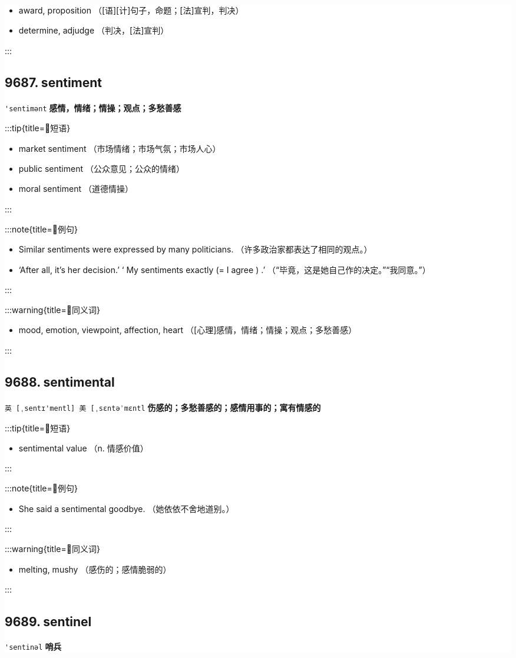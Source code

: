 - award, proposition （[语][计]句子，命题；[法]宣判，判决）

- determine, adjudge （判决，[法]宣判）

:::


## 9687. sentiment

`'sentimənt`  **感情，情绪；情操；观点；多愁善感**

:::tip{title=🤩短语}

- market sentiment （市场情绪；市场气氛；市场人心）

- public sentiment （公众意见；公众的情绪）

- moral sentiment （道德情操）

:::

:::note{title=🎤例句}

- Similar sentiments were expressed by many politicians. （许多政治家都表达了相同的观点。）

- ‘After all, it’s her decision.’ ‘ My sentiments exactly (= I agree ) .’ （“毕竟，这是她自己作的决定。”“我同意。”）

:::

:::warning{title=🤔同义词}

- mood, emotion, viewpoint, affection, heart （[心理]感情，情绪；情操；观点；多愁善感）

:::


## 9688. sentimental

`英 [ˌsentɪ'mentl] 美 [ˌsɛntəˈmɛntl`  **伤感的；多愁善感的；感情用事的；寓有情感的**

:::tip{title=🤩短语}

- sentimental value （n. 情感价值）

:::

:::note{title=🎤例句}

- She said a sentimental goodbye. （她依依不舍地道别。）

:::

:::warning{title=🤔同义词}

- melting, mushy （感伤的；感情脆弱的）

:::


## 9689. sentinel

`'sentinəl`  **哨兵**
